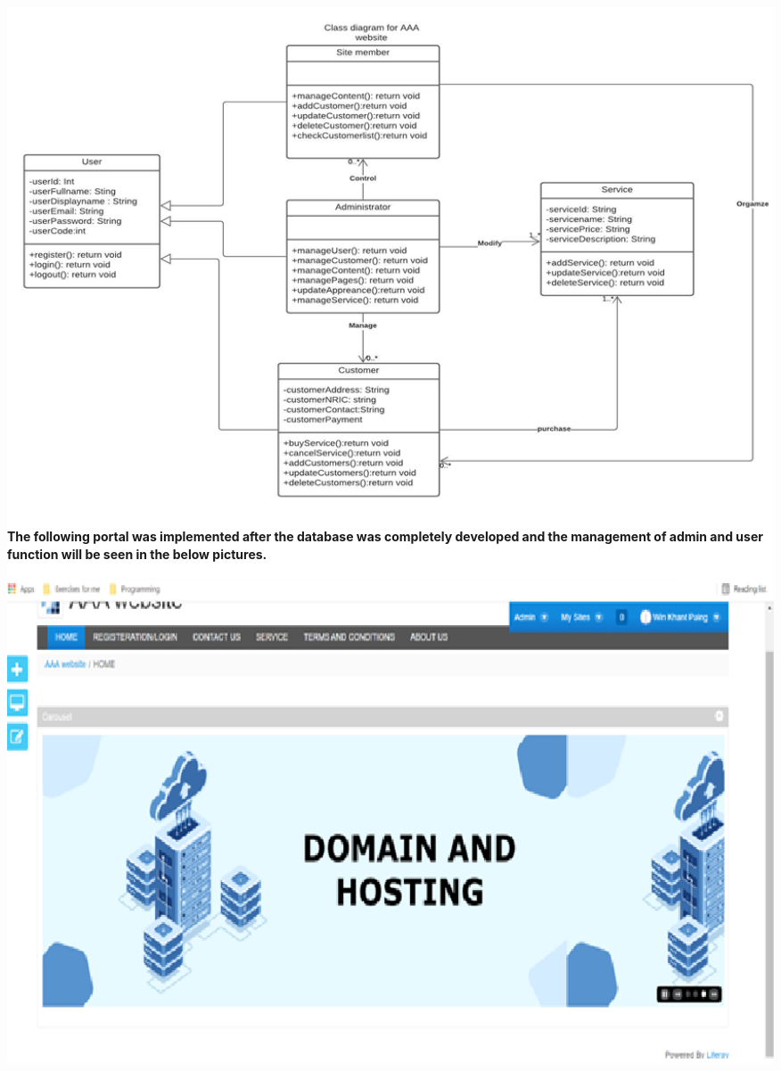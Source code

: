 <img src="https://github.com/kevinhub-tech/ADP/blob/main/Screenshot/class%20diagram.png" width="100%"> </img>

**The following portal was implemented after the database was completely developed and the management of admin and user function will be seen in the below pictures.**

<img src="https://github.com/kevinhub-tech/ADP/blob/main/Screenshot/Home%20page.png" width="100%"></img>
